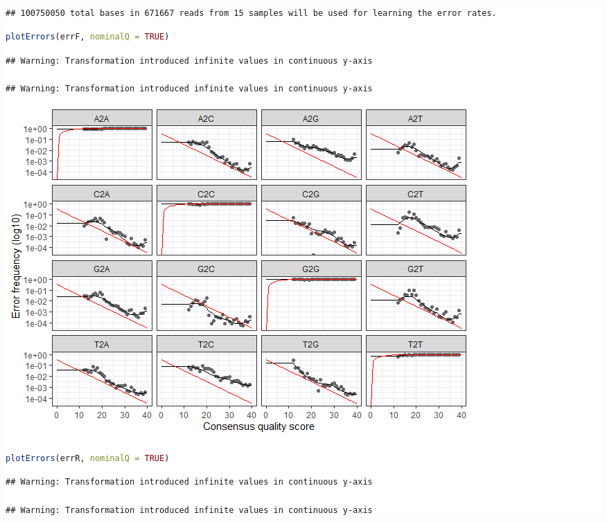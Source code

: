     ## 100750050 total bases in 671667 reads from 15 samples will be used for learning the error rates.

``` r
plotErrors(errF, nominalQ = TRUE)
```

    ## Warning: Transformation introduced infinite values in continuous y-axis
    
    ## Warning: Transformation introduced infinite values in continuous y-axis

![](DADA2_2018_Data_files/figure-gfm/unnamed-chunk-11-1.png)

``` r
plotErrors(errR, nominalQ = TRUE)
```

    ## Warning: Transformation introduced infinite values in continuous y-axis
    
    ## Warning: Transformation introduced infinite values in continuous y-axis

